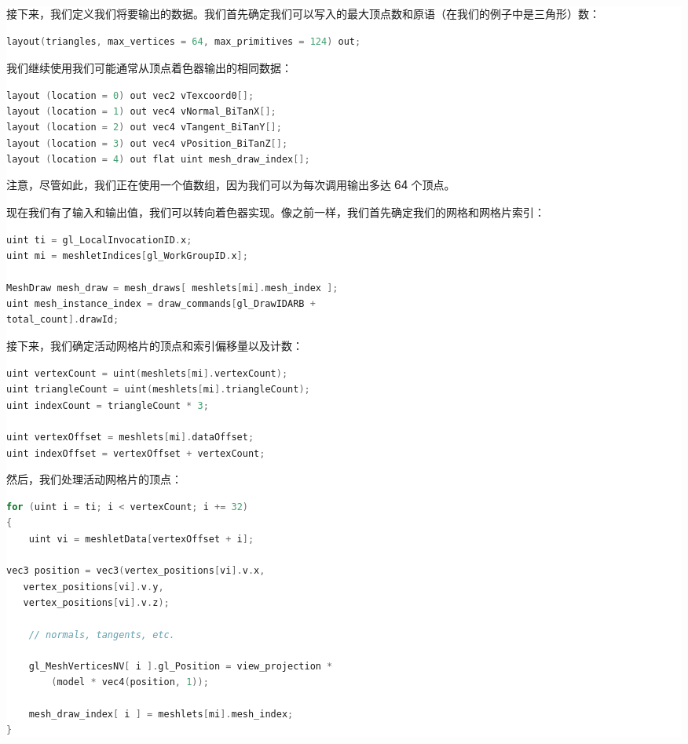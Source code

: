 接下来，我们定义我们将要输出的数据。我们首先确定我们可以写入的最大顶点数和原语（在我们的例子中是三角形）数：

```cpp
layout(triangles, max_vertices = 64, max_primitives = 124) out;
```

我们继续使用我们可能通常从顶点着色器输出的相同数据：

```cpp
layout (location = 0) out vec2 vTexcoord0[];
layout (location = 1) out vec4 vNormal_BiTanX[];
layout (location = 2) out vec4 vTangent_BiTanY[];
layout (location = 3) out vec4 vPosition_BiTanZ[];
layout (location = 4) out flat uint mesh_draw_index[];
```

注意，尽管如此，我们正在使用一个值数组，因为我们可以为每次调用输出多达 64 个顶点。

现在我们有了输入和输出值，我们可以转向着色器实现。像之前一样，我们首先确定我们的网格和网格片索引：

```cpp
uint ti = gl_LocalInvocationID.x;
uint mi = meshletIndices[gl_WorkGroupID.x];

MeshDraw mesh_draw = mesh_draws[ meshlets[mi].mesh_index ];
uint mesh_instance_index = draw_commands[gl_DrawIDARB + 
total_count].drawId;
```

接下来，我们确定活动网格片的顶点和索引偏移量以及计数：

```cpp
uint vertexCount = uint(meshlets[mi].vertexCount);
uint triangleCount = uint(meshlets[mi].triangleCount);
uint indexCount = triangleCount * 3;

uint vertexOffset = meshlets[mi].dataOffset;
uint indexOffset = vertexOffset + vertexCount;
```

然后，我们处理活动网格片的顶点：

```cpp
for (uint i = ti; i < vertexCount; i += 32)
{
    uint vi = meshletData[vertexOffset + i];

vec3 position = vec3(vertex_positions[vi].v.x, 
   vertex_positions[vi].v.y, 
   vertex_positions[vi].v.z); 

    // normals, tangents, etc.

    gl_MeshVerticesNV[ i ].gl_Position = view_projection * 
        (model * vec4(position, 1));

    mesh_draw_index[ i ] = meshlets[mi].mesh_index;
}
```
